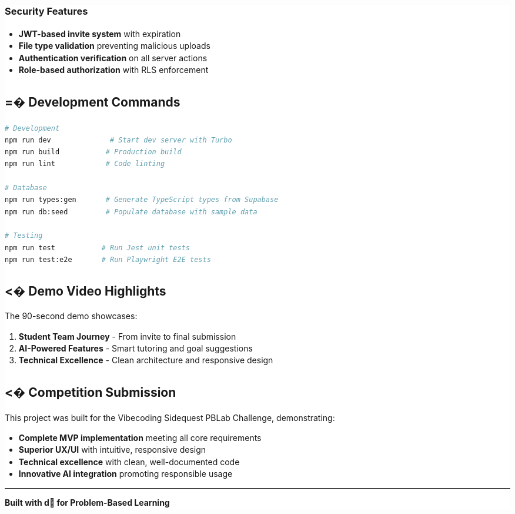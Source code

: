 ### Security Features
- **JWT-based invite system** with expiration
- **File type validation** preventing malicious uploads
- **Authentication verification** on all server actions
- **Role-based authorization** with RLS enforcement

## =� Development Commands

```bash
# Development
npm run dev              # Start dev server with Turbo
npm run build           # Production build
npm run lint            # Code linting

# Database
npm run types:gen       # Generate TypeScript types from Supabase
npm run db:seed         # Populate database with sample data

# Testing  
npm run test           # Run Jest unit tests
npm run test:e2e       # Run Playwright E2E tests
```

## <� Demo Video Highlights

The 90-second demo showcases:
1. **Student Team Journey** - From invite to final submission
2. **AI-Powered Features** - Smart tutoring and goal suggestions  
3. **Technical Excellence** - Clean architecture and responsive design

## <� Competition Submission

This project was built for the Vibecoding Sidequest PBLab Challenge, demonstrating:
- **Complete MVP implementation** meeting all core requirements
- **Superior UX/UI** with intuitive, responsive design
- **Technical excellence** with clean, well-documented code
- **Innovative AI integration** promoting responsible usage

---

**Built with d for Problem-Based Learning**